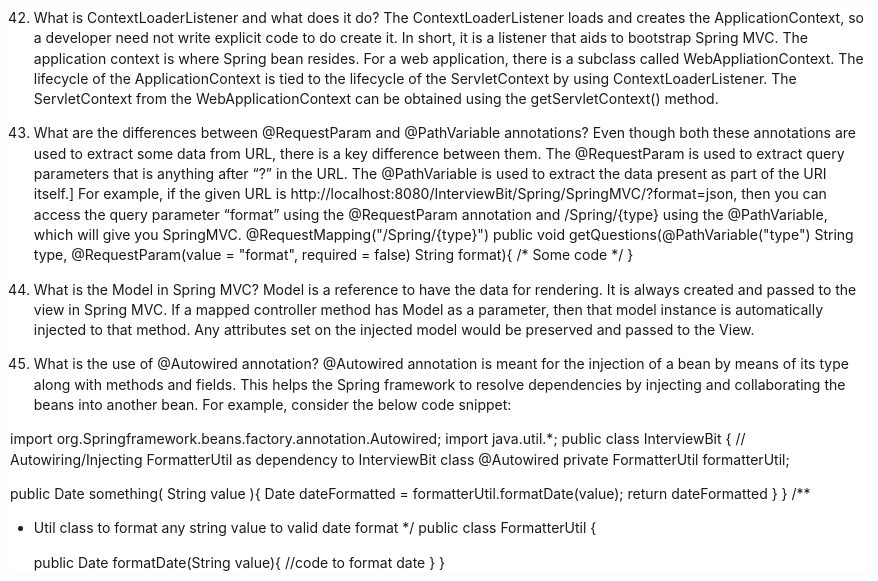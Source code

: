 42. What is ContextLoaderListener and what does it do?
The ContextLoaderListener loads and creates the ApplicationContext, so a developer need not write explicit code to do create it. In short, it is a listener that aids to bootstrap Spring MVC.
The application context is where Spring bean resides. For a web application, there is a subclass called WebAppliationContext.
The lifecycle of the ApplicationContext is tied to the lifecycle of the ServletContext by using ContextLoaderListener. The ServletContext from the WebApplicationContext can be obtained using the getServletContext() method.
  
43. What are the differences between @RequestParam and @PathVariable annotations?
Even though both these annotations are used to extract some data from URL, there is a key difference between them.
The @RequestParam is used to extract query parameters that is anything after “?” in the URL.
The @PathVariable is used to extract the data present as part of the URI itself.]
For example, if the given URL is http://localhost:8080/InterviewBit/Spring/SpringMVC/?format=json, then you can access the query parameter “format” using the @RequestParam annotation and /Spring/{type} using the @PathVariable, which will give you SpringMVC.
@RequestMapping("/Spring/{type}")
public void getQuestions(@PathVariable("type") String type, 
                        @RequestParam(value = "format", required = false) String format){
   /* Some code */
}

44. What is the Model in Spring MVC?
Model is a reference to have the data for rendering.
It is always created and passed to the view in Spring MVC. If a mapped controller method has Model as a parameter, then that model instance is automatically injected to that method.
Any attributes set on the injected model would be preserved and passed to the View.
   
45. What is the use of @Autowired annotation?
@Autowired annotation is meant for the injection of a bean by means of its type along with methods and fields. This helps the Spring framework to resolve dependencies by injecting and collaborating the beans into another bean. For example, consider the below code snippet:

import org.Springframework.beans.factory.annotation.Autowired;
import java.util.*;
public class InterviewBit {
   // Autowiring/Injecting FormatterUtil as dependency to InterviewBit class
  @Autowired
  private FormatterUtil formatterUtil;
  
  public Date something( String value ){
     Date dateFormatted = formatterUtil.formatDate(value);
     return dateFormatted
   }
}
/**
* Util class to format any string value to valid date format
*/
public class FormatterUtil {
   
   public Date formatDate(String value){
       //code to format date
   }
}
